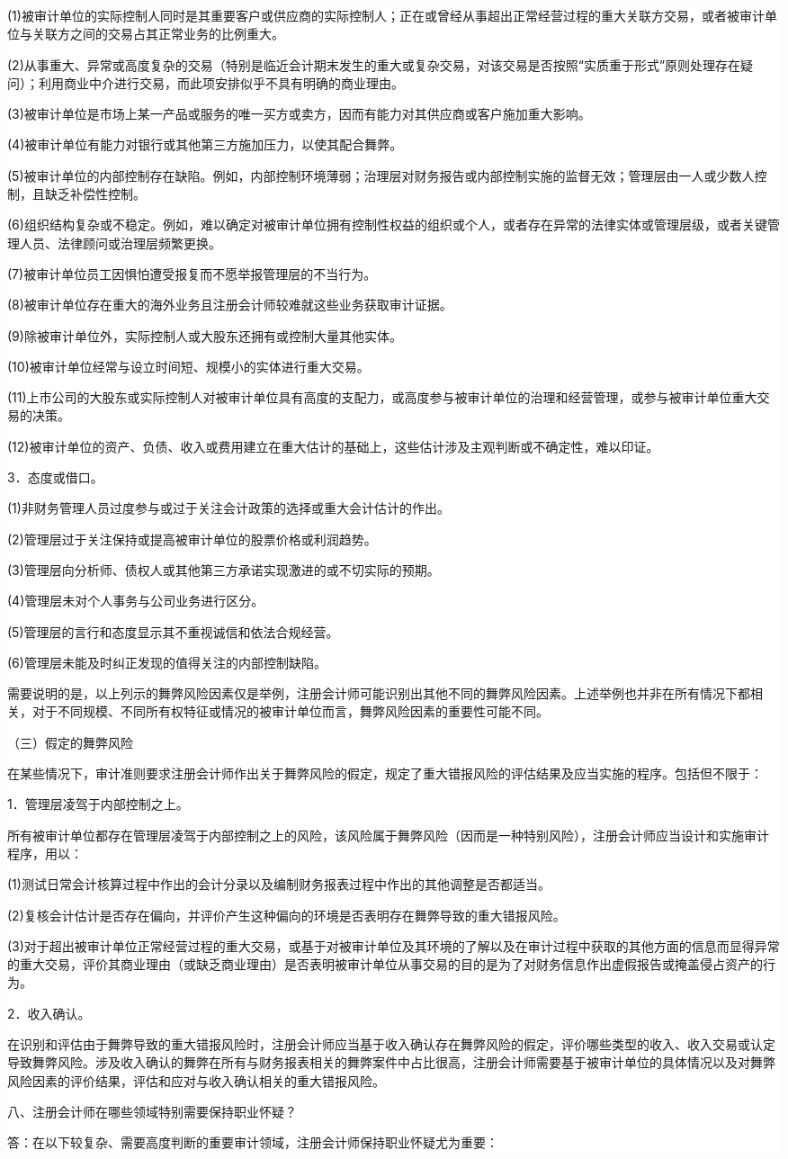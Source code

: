 (1)被审计单位的实际控制人同时是其重要客户或供应商的实际控制人；正在或曾经从事超出正常经营过程的重大关联方交易，或者被审计单位与关联方之间的交易占其正常业务的比例重大。

(2)从事重大、异常或高度复杂的交易（特别是临近会计期末发生的重大或复杂交易，对该交易是否按照“实质重于形式”原则处理存在疑问）；利用商业中介进行交易，而此项安排似乎不具有明确的商业理由。

(3)被审计单位是市场上某一产品或服务的唯一买方或卖方，因而有能力对其供应商或客户施加重大影响。

(4)被审计单位有能力对银行或其他第三方施加压力，以使其配合舞弊。

(5)被审计单位的内部控制存在缺陷。例如，内部控制环境薄弱；治理层对财务报告或内部控制实施的监督无效；管理层由一人或少数人控制，且缺乏补偿性控制。

(6)组织结构复杂或不稳定。例如，难以确定对被审计单位拥有控制性权益的组织或个人，或者存在异常的法律实体或管理层级，或者关键管理人员、法律顾问或治理层频繁更换。

(7)被审计单位员工因惧怕遭受报复而不愿举报管理层的不当行为。

(8)被审计单位存在重大的海外业务且注册会计师较难就这些业务获取审计证据。

(9)除被审计单位外，实际控制人或大股东还拥有或控制大量其他实体。

(10)被审计单位经常与设立时间短、规模小的实体进行重大交易。

(11)上市公司的大股东或实际控制人对被审计单位具有高度的支配力，或高度参与被审计单位的治理和经营管理，或参与被审计单位重大交易的决策。

(12)被审计单位的资产、负债、收入或费用建立在重大估计的基础上，这些估计涉及主观判断或不确定性，难以印证。

3．态度或借口。

(1)非财务管理人员过度参与或过于关注会计政策的选择或重大会计估计的作出。

(2)管理层过于关注保持或提高被审计单位的股票价格或利润趋势。

(3)管理层向分析师、债权人或其他第三方承诺实现激进的或不切实际的预期。

(4)管理层未对个人事务与公司业务进行区分。

(5)管理层的言行和态度显示其不重视诚信和依法合规经营。

(6)管理层未能及时纠正发现的值得关注的内部控制缺陷。

需要说明的是，以上列示的舞弊风险因素仅是举例，注册会计师可能识别出其他不同的舞弊风险因素。上述举例也并非在所有情况下都相关，对于不同规模、不同所有权特征或情况的被审计单位而言，舞弊风险因素的重要性可能不同。

（三）假定的舞弊风险

在某些情况下，审计准则要求注册会计师作出关于舞弊风险的假定，规定了重大错报风险的评估结果及应当实施的程序。包括但不限于：

1．管理层凌驾于内部控制之上。

所有被审计单位都存在管理层凌驾于内部控制之上的风险，该风险属于舞弊风险（因而是一种特别风险），注册会计师应当设计和实施审计程序，用以：

(1)测试日常会计核算过程中作出的会计分录以及编制财务报表过程中作出的其他调整是否都适当。

(2)复核会计估计是否存在偏向，并评价产生这种偏向的环境是否表明存在舞弊导致的重大错报风险。

(3)对于超出被审计单位正常经营过程的重大交易，或基于对被审计单位及其环境的了解以及在审计过程中获取的其他方面的信息而显得异常的重大交易，评价其商业理由（或缺乏商业理由）是否表明被审计单位从事交易的目的是为了对财务信息作出虚假报告或掩盖侵占资产的行为。

2．收入确认。

在识别和评估由于舞弊导致的重大错报风险时，注册会计师应当基于收入确认存在舞弊风险的假定，评价哪些类型的收入、收入交易或认定导致舞弊风险。涉及收入确认的舞弊在所有与财务报表相关的舞弊案件中占比很高，注册会计师需要基于被审计单位的具体情况以及对舞弊风险因素的评价结果，评估和应对与收入确认相关的重大错报风险。

八、注册会计师在哪些领域特别需要保持职业怀疑？

答：在以下较复杂、需要高度判断的重要审计领域，注册会计师保持职业怀疑尤为重要：
